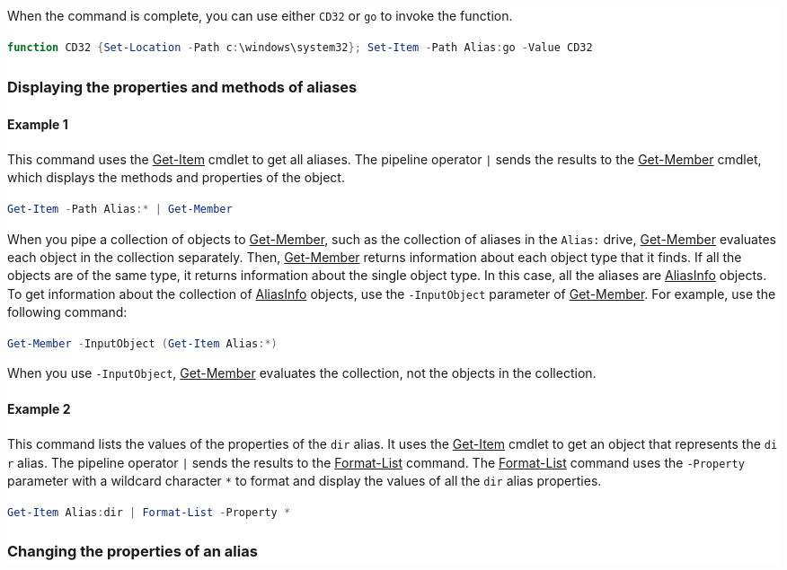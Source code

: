 When the command is complete, you can use either `CD32` or `go` to invoke the function.

```powershell
function CD32 {Set-Location -Path c:\windows\system32}; Set-Item -Path Alias:go -Value CD32
```

### Displaying the properties and methods of aliases

#### Example 1

This command uses the [Get-Item](../../Microsoft.PowerShell.Management/Get-Item.md) cmdlet to get all aliases.
The pipeline operator `|` sends the results to the [Get-Member](../../Microsoft.PowerShell.Utility/Get-Member.md) cmdlet, which displays the methods and properties of the object.

```powershell
Get-Item -Path Alias:* | Get-Member
```

When you pipe a collection of objects to [Get-Member](../../Microsoft.PowerShell.Utility/Get-Member.md), such as the collection of aliases in the `Alias:` drive, [Get-Member](../../Microsoft.PowerShell.Utility/Get-Member.md) evaluates each object in the collection separately.
Then, [Get-Member](../../Microsoft.PowerShell.Utility/Get-Member.md) returns information about each object type that it finds.
If all the objects are of the same type, it returns information about the single object type.
In this case, all the aliases are [AliasInfo](https://msdn.microsoft.com/library/system.management.automation.aliasinfo) objects.
To get information about the collection of [AliasInfo](https://msdn.microsoft.com/library/system.management.automation.aliasinfo) objects, use the `-InputObject` parameter of [Get-Member](../../Microsoft.PowerShell.Utility/Get-Member.md).
For example, use the following command:

```powershell
Get-Member -InputObject (Get-Item Alias:*)
```

When you use `-InputObject`, [Get-Member](../../Microsoft.PowerShell.Utility/Get-Member.md) evaluates the collection, not the objects in the collection.

#### Example 2

This command lists the values of the properties of the `dir` alias.
It uses the [Get-Item](../../Microsoft.PowerShell.Management/Get-Item.md) cmdlet to get an object that represents the `dir` alias.
The pipeline operator `|` sends the results to the [Format-List](../../Microsoft.PowerShell.Utility/Format-List.md) command.
The [Format-List](../../Microsoft.PowerShell.Utility/Format-List.md) command uses the `-Property` parameter with a wildcard character `*` to format and display the values of all the `dir` alias properties.

```powershell
Get-Item Alias:dir | Format-List -Property *
```

### Changing the properties of an alias
